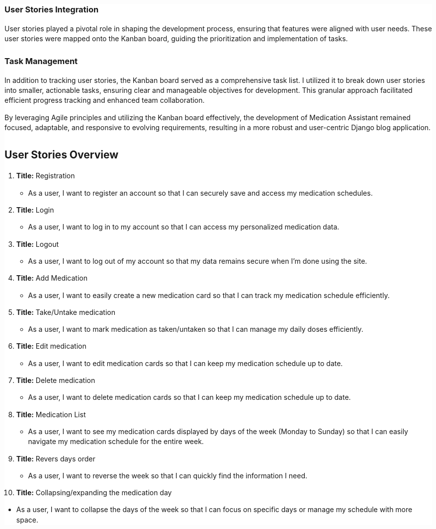 ### User Stories Integration

User stories played a pivotal role in shaping the development process, ensuring that features were aligned with user needs. These user stories were mapped onto the Kanban board, guiding the prioritization and implementation of tasks. 

### Task Management

In addition to tracking user stories, the Kanban board served as a comprehensive task list. I utilized it to break down user stories into smaller, actionable tasks, ensuring clear and manageable objectives for development. This granular approach facilitated efficient progress tracking and enhanced team collaboration.

By leveraging Agile principles and utilizing the Kanban board effectively, the development of Medication Assistant remained focused, adaptable, and responsive to evolving requirements, resulting in a more robust and user-centric Django blog application.


## User Stories Overview

1. **Title:** Registration
   - As a user, I want to register an account so that I can securely save and access my medication schedules.

2. **Title:** Login
   - As a user, I want to log in to my account so that I can access my personalized medication data.

3. **Title:** Logout
   - As a user, I want to log out of my account so that my data remains secure when I’m done using the site.

4. **Title:** Add Medication
   - As a user, I want to easily create a new medication card so that I can track my medication schedule efficiently.

5. **Title:** Take/Untake medication
   - As a user, I want to mark medication as taken/untaken so that I can manage my daily doses efficiently.

6. **Title:** Edit medication
   - As a user, I want to edit medication cards so that I can keep my medication schedule up to date.

7. **Title:** Delete medication
   - As a user, I want to delete medication cards so that I can keep my medication schedule up to date.

8. **Title:** Medication List
   - As a user, I want to see my medication cards displayed by days of the week (Monday to Sunday) so that I can easily navigate my medication schedule for the entire week.

9. **Title:** Revers days order
   - As a user, I want to reverse the week so that I can quickly find the information I need.

10. **Title:** Collapsing/expanding the medication day
   - As a user, I want to collapse the days of the week so that I can focus on specific days or manage my schedule with more space.

